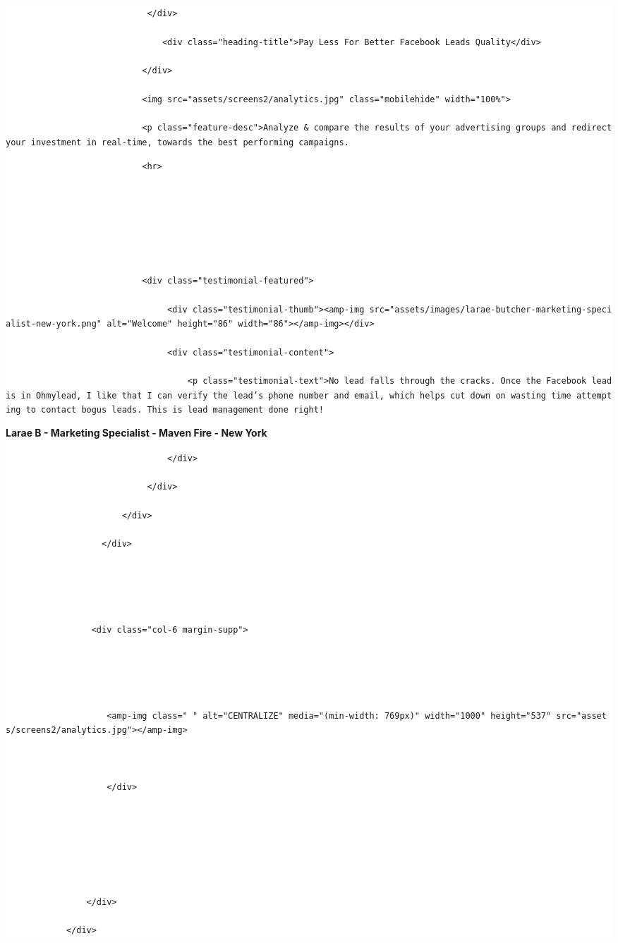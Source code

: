                                 </div>

                                   <div class="heading-title">Pay Less For Better Facebook Leads Quality</div>

                               </div>

                               <img src="assets/screens2/analytics.jpg" class="mobilehide" width="100%">

                               <p class="feature-desc">Analyze & compare the results of your advertising groups and redirect your investment in real-time, towards the best performing campaigns.

</p>

                               <hr>



                               



                               <div class="testimonial-featured">

                                    <div class="testimonial-thumb"><amp-img src="assets/images/larae-butcher-marketing-specialist-new-york.png" alt="Welcome" height="86" width="86"></amp-img></div>

                                    <div class="testimonial-content">

                                        <p class="testimonial-text">No lead falls through the cracks. Once the Facebook lead is in Ohmylead, I like that I can verify the lead’s phone number and email, which helps cut down on wasting time attempting to contact bogus leads. This is lead management done right! 

 <b>Larae B - Marketing Specialist - Maven Fire - New York</b></p>



                                    </div>

                                </div>

                           </div>

                       </div>



                              

                     <div class="col-6 margin-supp">





                        <amp-img class=" " alt="CENTRALIZE" media="(min-width: 769px)" width="1000" height="537" src="assets/screens2/analytics.jpg"></amp-img>



                        </div>

                        

                        



                    </div>

                </div>
